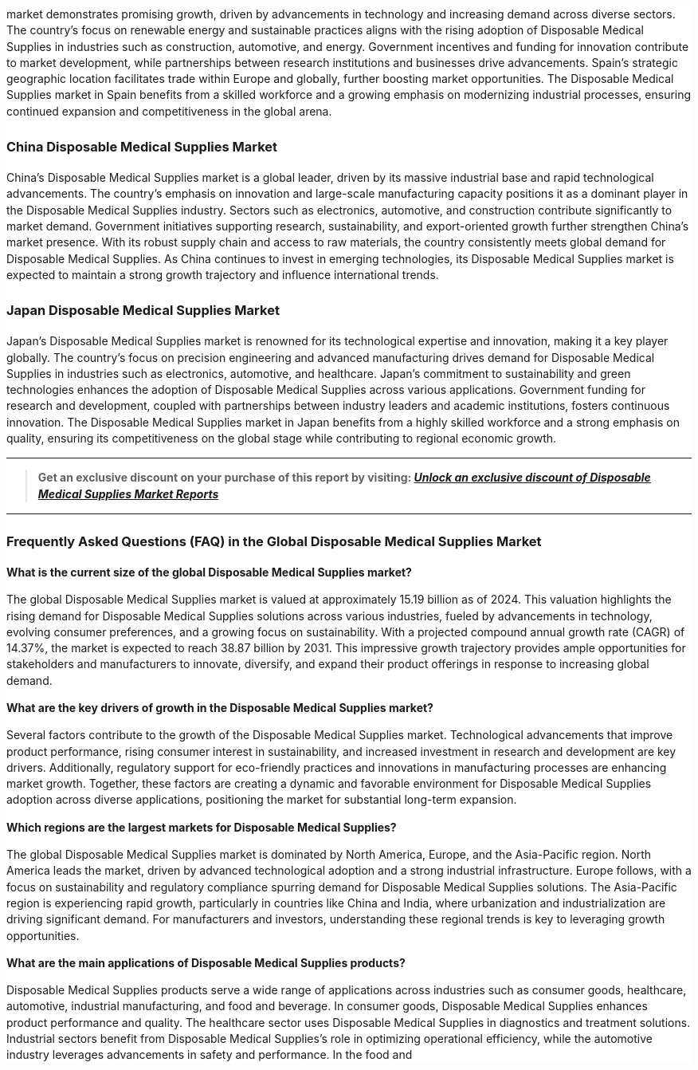 market demonstrates promising growth, driven by advancements in technology and increasing demand across diverse sectors. The country&rsquo;s focus on renewable energy and sustainable practices aligns with the rising adoption of Disposable Medical Supplies in industries such as construction, automotive, and energy. Government incentives and funding for innovation contribute to market development, while partnerships between research institutions and businesses drive advancements. Spain&rsquo;s strategic geographic location facilitates trade within Europe and globally, further boosting market opportunities. The Disposable Medical Supplies market in Spain benefits from a skilled workforce and a growing emphasis on modernizing industrial processes, ensuring continued expansion and competitiveness in the global arena.</p><h3>China Disposable Medical Supplies Market</h3><p>China&rsquo;s Disposable Medical Supplies market is a global leader, driven by its massive industrial base and rapid technological advancements. The country&rsquo;s emphasis on innovation and large-scale manufacturing capacity positions it as a dominant player in the Disposable Medical Supplies industry. Sectors such as electronics, automotive, and construction contribute significantly to market demand. Government initiatives supporting research, sustainability, and export-oriented growth further strengthen China&rsquo;s market presence. With its robust supply chain and access to raw materials, the country consistently meets global demand for Disposable Medical Supplies. As China continues to invest in emerging technologies, its Disposable Medical Supplies market is expected to maintain a strong growth trajectory and influence international trends.</p><h3>Japan Disposable Medical Supplies Market</h3><p>Japan&rsquo;s Disposable Medical Supplies market is renowned for its technological expertise and innovation, making it a key player globally. The country&rsquo;s focus on precision engineering and advanced manufacturing drives demand for Disposable Medical Supplies in industries such as electronics, automotive, and healthcare. Japan&rsquo;s commitment to sustainability and green technologies enhances the adoption of Disposable Medical Supplies across various applications. Government funding for research and development, coupled with partnerships between industry leaders and academic institutions, fosters continuous innovation. The Disposable Medical Supplies market in Japan benefits from a highly skilled workforce and a strong emphasis on quality, ensuring its competitiveness on the global stage while contributing to regional economic growth.</p><hr /><blockquote><p><strong>Get an exclusive discount on your purchase of this report by visiting: <em><a href="://marketresearchpulse.com/ask-for-discount/82316?utm_source=Github&amp;utm_medium=0115">Unlock an exclusive discount of Disposable Medical Supplies Market Reports</a></em>&nbsp;</strong></p></blockquote><hr /><h3>Frequently Asked Questions (FAQ) in the Global Disposable Medical Supplies Market</h3><p><strong>What is the current size of the global Disposable Medical Supplies market?</strong></p><p>The global Disposable Medical Supplies market is valued at approximately 15.19 billion as of 2024. This valuation highlights the rising demand for Disposable Medical Supplies solutions across various industries, fueled by advancements in technology, evolving consumer preferences, and a growing focus on sustainability. With a projected compound annual growth rate (CAGR) of 14.37%, the market is expected to reach 38.87 billion by 2031. This impressive growth trajectory provides ample opportunities for stakeholders and manufacturers to innovate, diversify, and expand their product offerings in response to increasing global demand.</p><p><strong>What are the key drivers of growth in the Disposable Medical Supplies market?</strong></p><p>Several factors contribute to the growth of the Disposable Medical Supplies market. Technological advancements that improve product performance, rising consumer interest in sustainability, and increased investment in research and development are key drivers. Additionally, regulatory support for eco-friendly practices and innovations in manufacturing processes are enhancing market growth. Together, these factors are creating a dynamic and favorable environment for Disposable Medical Supplies adoption across diverse applications, positioning the market for substantial long-term expansion.</p><p><strong>Which regions are the largest markets for Disposable Medical Supplies?</strong></p><p>The global Disposable Medical Supplies market is dominated by North America, Europe, and the Asia-Pacific region. North America leads the market, driven by advanced technological adoption and a strong industrial infrastructure. Europe follows, with a focus on sustainability and regulatory compliance spurring demand for Disposable Medical Supplies solutions. The Asia-Pacific region is experiencing rapid growth, particularly in countries like China and India, where urbanization and industrialization are driving significant demand. For manufacturers and investors, understanding these regional trends is key to leveraging growth opportunities.</p><p><strong>What are the main applications of Disposable Medical Supplies products?</strong></p><p>Disposable Medical Supplies products serve a wide range of applications across industries such as consumer goods, healthcare, automotive, industrial manufacturing, and food and beverage. In consumer goods, Disposable Medical Supplies enhances product performance and quality. The healthcare sector uses Disposable Medical Supplies in diagnostics and treatment solutions. Industrial sectors benefit from Disposable Medical Supplies&rsquo;s role in optimizing operational efficiency, while the automotive industry leverages advancements in safety and performance. In the food and